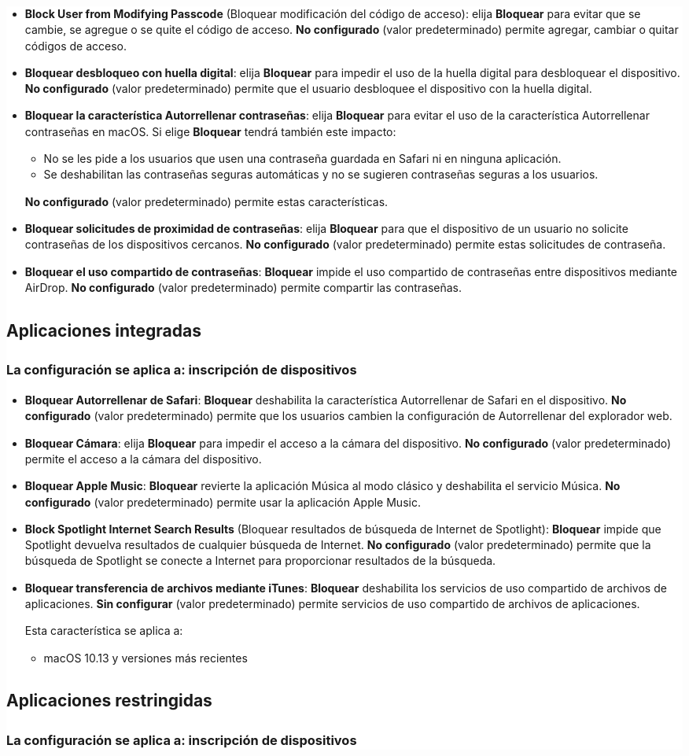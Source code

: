 - **Block User from Modifying Passcode** (Bloquear modificación del código de acceso): elija **Bloquear** para evitar que se cambie, se agregue o se quite el código de acceso. **No configurado** (valor predeterminado) permite agregar, cambiar o quitar códigos de acceso.
- **Bloquear desbloqueo con huella digital**: elija **Bloquear** para impedir el uso de la huella digital para desbloquear el dispositivo. **No configurado** (valor predeterminado) permite que el usuario desbloquee el dispositivo con la huella digital.

- **Bloquear la característica Autorrellenar contraseñas**: elija **Bloquear** para evitar el uso de la característica Autorrellenar contraseñas en macOS. Si elige **Bloquear** tendrá también este impacto:

  - No se les pide a los usuarios que usen una contraseña guardada en Safari ni en ninguna aplicación.
  - Se deshabilitan las contraseñas seguras automáticas y no se sugieren contraseñas seguras a los usuarios.

  **No configurado** (valor predeterminado) permite estas características.

- **Bloquear solicitudes de proximidad de contraseñas**: elija **Bloquear** para que el dispositivo de un usuario no solicite contraseñas de los dispositivos cercanos. **No configurado** (valor predeterminado) permite estas solicitudes de contraseña.

- **Bloquear el uso compartido de contraseñas**: **Bloquear** impide el uso compartido de contraseñas entre dispositivos mediante AirDrop. **No configurado** (valor predeterminado) permite compartir las contraseñas.

## <a name="built-in-apps"></a>Aplicaciones integradas

### <a name="settings-apply-to-device-enrollment"></a>La configuración se aplica a: inscripción de dispositivos

- **Bloquear Autorrellenar de Safari**: **Bloquear** deshabilita la característica Autorrellenar de Safari en el dispositivo. **No configurado** (valor predeterminado) permite que los usuarios cambien la configuración de Autorrellenar del explorador web.
- **Bloquear Cámara**: elija **Bloquear** para impedir el acceso a la cámara del dispositivo. **No configurado** (valor predeterminado) permite el acceso a la cámara del dispositivo.
- **Bloquear Apple Music**: **Bloquear** revierte la aplicación Música al modo clásico y deshabilita el servicio Música. **No configurado** (valor predeterminado) permite usar la aplicación Apple Music.
- **Block Spotlight Internet Search Results** (Bloquear resultados de búsqueda de Internet de Spotlight): **Bloquear** impide que Spotlight devuelva resultados de cualquier búsqueda de Internet. **No configurado** (valor predeterminado) permite que la búsqueda de Spotlight se conecte a Internet para proporcionar resultados de la búsqueda.
- **Bloquear transferencia de archivos mediante iTunes**: **Bloquear** deshabilita los servicios de uso compartido de archivos de aplicaciones. **Sin configurar** (valor predeterminado) permite servicios de uso compartido de archivos de aplicaciones.

  Esta característica se aplica a:  
  - macOS 10.13 y versiones más recientes

## <a name="restricted-apps"></a>Aplicaciones restringidas

### <a name="settings-apply-to-device-enrollment"></a>La configuración se aplica a: inscripción de dispositivos
